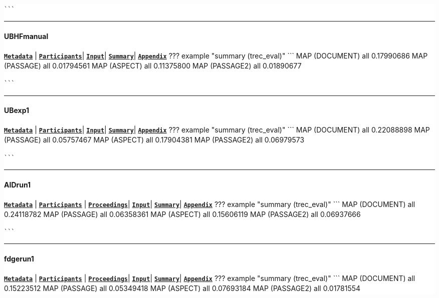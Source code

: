 	```
---
#### UBHFmanual 
[**`Metadata`**](./runs.md#ubhfmanual) | [**`Participants`**](./participants.md#ubuffaloruiz)| [**`Input`**](https://trec.nist.gov/results/trec16/genomics/input.UBHFmanual.gz)| [**`Summary`**](https://trec.nist.gov/results/trec16/genomics/summary.UBHFmanual.gz)| [**`Appendix`**](https://trec.nist.gov/pubs/trec16/appendices/genomics/UBHFmanual.main.pdf)
??? example "summary (trec_eval)"
	```
	MAP (DOCUMENT)		all	0.17990686
	MAP (PASSAGE)		all	0.01794561
	MAP (ASPECT)		all	0.11375800
	MAP (PASSAGE2)		all	0.01890677

	```
---
#### UBexp1 
[**`Metadata`**](./runs.md#ubexp1) | [**`Participants`**](./participants.md#ubuffaloruiz)| [**`Input`**](https://trec.nist.gov/results/trec16/genomics/input.UBexp1.gz)| [**`Summary`**](https://trec.nist.gov/results/trec16/genomics/summary.UBexp1.gz)| [**`Appendix`**](https://trec.nist.gov/pubs/trec16/appendices/genomics/UBexp1.main.pdf)
??? example "summary (trec_eval)"
	```
	MAP (DOCUMENT)		all	0.22088898
	MAP (PASSAGE)		all	0.05757467
	MAP (ASPECT)		all	0.17904381
	MAP (PASSAGE2)		all	0.06979573

	```
---
#### AIDrun1 
[**`Metadata`**](./runs.md#aidrun1) | [**`Participants`**](./participants.md#uamsterdammeij) | [**`Proceedings`**](./proceedings.md#bootstrapping-language-associated-with-biomedical-entities)| [**`Input`**](https://trec.nist.gov/results/trec16/genomics/input.AIDrun1.gz)| [**`Summary`**](https://trec.nist.gov/results/trec16/genomics/summary.AIDrun1.gz)| [**`Appendix`**](https://trec.nist.gov/pubs/trec16/appendices/genomics/AIDrun1.main.pdf)
??? example "summary (trec_eval)"
	```
	MAP (DOCUMENT)		all	0.24118782
	MAP (PASSAGE)		all	0.06358361
	MAP (ASPECT)		all	0.15606119
	MAP (PASSAGE2)		all	0.06937666

	```
---
#### fdgerun1 
[**`Metadata`**](./runs.md#fdgerun1) | [**`Participants`**](./participants.md#fudanuniu) | [**`Proceedings`**](./proceedings.md#wim-at-trec-2007)| [**`Input`**](https://trec.nist.gov/results/trec16/genomics/input.fdgerun1.gz)| [**`Summary`**](https://trec.nist.gov/results/trec16/genomics/summary.fdgerun1.gz)| [**`Appendix`**](https://trec.nist.gov/pubs/trec16/appendices/genomics/fdgerun1.main.pdf)
??? example "summary (trec_eval)"
	```
	MAP (DOCUMENT)		all	0.15223512
	MAP (PASSAGE)		all	0.05349418
	MAP (ASPECT)		all	0.07693184
	MAP (PASSAGE2)		all	0.01781554
